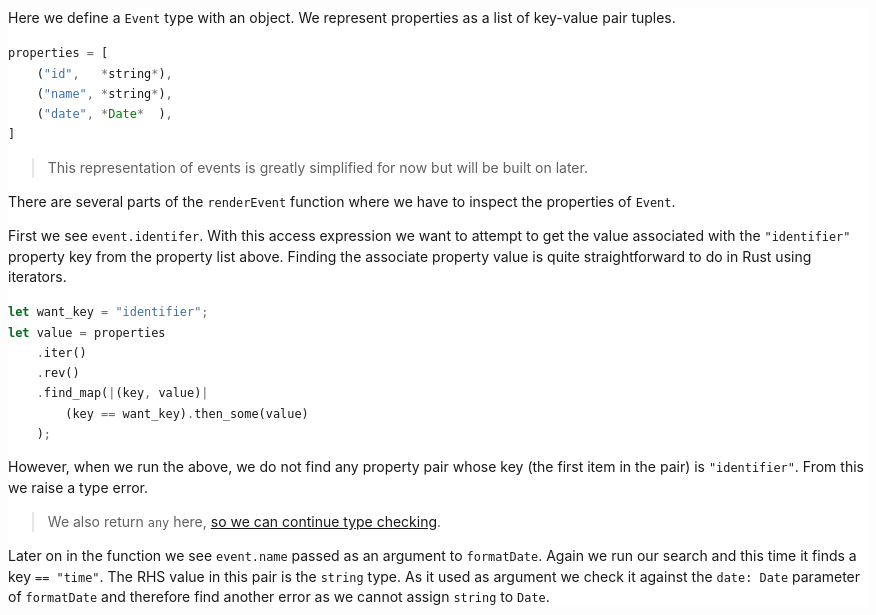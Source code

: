 Here we define a `Event` type with an object. We represent properties as a list of key-value pair tuples.

```typescript
properties = [
	("id",   *string*),
	("name", *string*),
	("date", *Date*  ),
]
```

> This representation of events is greatly simplified for now but will be built on later.

There are several parts of the `renderEvent` function where we have to inspect the properties of `Event`.

First we see `event.identifer`. With this access expression we want to attempt to get the value associated with the `"identifier"` property key from the property list above. Finding the associate property value is quite straightforward to do in Rust using iterators.

```rust
let want_key = "identifier";
let value = properties
	.iter()
	.rev()
	.find_map(|(key, value)| 
		(key == want_key).then_some(value)
	);
```

However, when we run the above, we do not find any property pair whose key (the first item in the pair) is `"identifier"`. From this we raise a type error.

> We also return `any` here, [so we can continue type checking](/posts/sets-types-and-type-checking/#short-circuiting-and-continuing-on-errors).

Later on in the function we see `event.name` passed as an argument to `formatDate`. Again we run our search and this time it finds a key `== "time"`. The RHS value in this pair is the `string` type. As it used as argument we check it against the `date: Date` parameter of `formatDate` and therefore find another error as we cannot assign `string` to `Date`.
